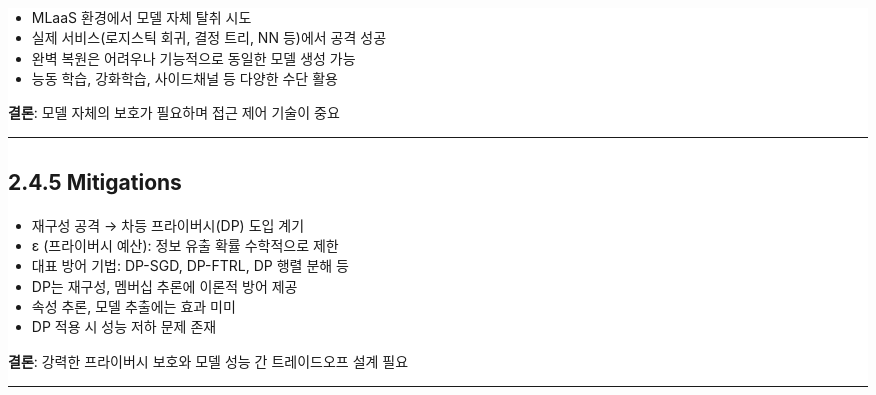 - MLaaS 환경에서 모델 자체 탈취 시도
- 실제 서비스(로지스틱 회귀, 결정 트리, NN 등)에서 공격 성공
- 완벽 복원은 어려우나 기능적으로 동일한 모델 생성 가능
- 능동 학습, 강화학습, 사이드채널 등 다양한 수단 활용

**결론**: 모델 자체의 보호가 필요하며 접근 제어 기술이 중요

---

## 2.4.5 Mitigations

- 재구성 공격 → 차등 프라이버시(DP) 도입 계기
- ε (프라이버시 예산): 정보 유출 확률 수학적으로 제한
- 대표 방어 기법: DP-SGD, DP-FTRL, DP 행렬 분해 등
- DP는 재구성, 멤버십 추론에 이론적 방어 제공
- 속성 추론, 모델 추출에는 효과 미미
- DP 적용 시 성능 저하 문제 존재

**결론**: 강력한 프라이버시 보호와 모델 성능 간 트레이드오프 설계 필요

---
